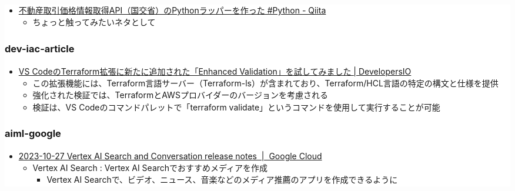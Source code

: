 - [不動産取引価格情報取得API（国交省）のPythonラッパーを作った #Python - Qiita](https://qiita.com/OgawaHideyuki/items/a7b3df8bc6cffe3a6bdb)
  - ちょっと触ってみたいネタとして

### dev-iac-article

- [VS CodeのTerraform拡張に新たに追加された「Enhanced Validation」を試してみました | DevelopersIO](https://dev.classmethod.jp/articles/test-new-enhanced-validation-for-terraform-vscode-extension/)
  - この拡張機能には、Terraform言語サーバー（Terraform-ls）が含まれており、Terraform/HCL言語の特定の構文と仕様を提供
  - 強化された検証では、TerraformとAWSプロバイダーのバージョンを考慮される
  - 検証は、VS Codeのコマンドパレットで「terraform validate」というコマンドを使用して実行することが可能

### aiml-google

- [2023-10-27 Vertex AI Search and Conversation release notes  |  Google Cloud](https://cloud.google.com/generative-ai-app-builder/docs/release-notes#October_27_2023)
  - Vertex AI Search : Vertex AI Searchでおすすめメディアを作成
    - Vertex AI Searchで、ビデオ、ニュース、音楽などのメディア推薦のアプリを作成できるように
